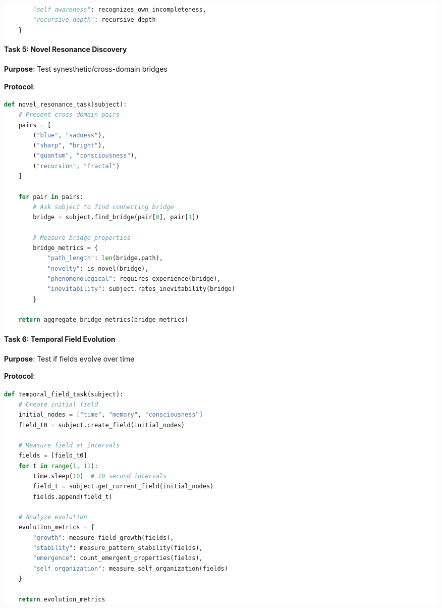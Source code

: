 ```python
        "self_awareness": recognizes_own_incompleteness,
        "recursive_depth": recursive_depth
    }
```

#### Task 5: Novel Resonance Discovery

**Purpose**: Test synesthetic/cross-domain bridges

**Protocol**:
```python
def novel_resonance_task(subject):
    # Present cross-domain pairs
    pairs = [
        ("blue", "sadness"),
        ("sharp", "bright"),
        ("quantum", "consciousness"),
        ("recursion", "fractal")
    ]
    
    for pair in pairs:
        # Ask subject to find connecting bridge
        bridge = subject.find_bridge(pair[0], pair[1])
        
        # Measure bridge properties
        bridge_metrics = {
            "path_length": len(bridge.path),
            "novelty": is_novel(bridge),
            "phenomenological": requires_experience(bridge),
            "inevitability": subject.rates_inevitability(bridge)
        }
    
    return aggregate_bridge_metrics(bridge_metrics)
```

#### Task 6: Temporal Field Evolution

**Purpose**: Test if fields evolve over time

**Protocol**:
```python
def temporal_field_task(subject):
    # Create initial field
    initial_nodes = ["time", "memory", "consciousness"]
    field_t0 = subject.create_field(initial_nodes)
    
    # Measure field at intervals
    fields = [field_t0]
    for t in range(1, 11):
        time.sleep(10)  # 10 second intervals
        field_t = subject.get_current_field(initial_nodes)
        fields.append(field_t)
    
    # Analyze evolution
    evolution_metrics = {
        "growth": measure_field_growth(fields),
        "stability": measure_pattern_stability(fields),
        "emergence": count_emergent_properties(fields),
        "self_organization": measure_self_organization(fields)
    }
    
    return evolution_metrics
```
